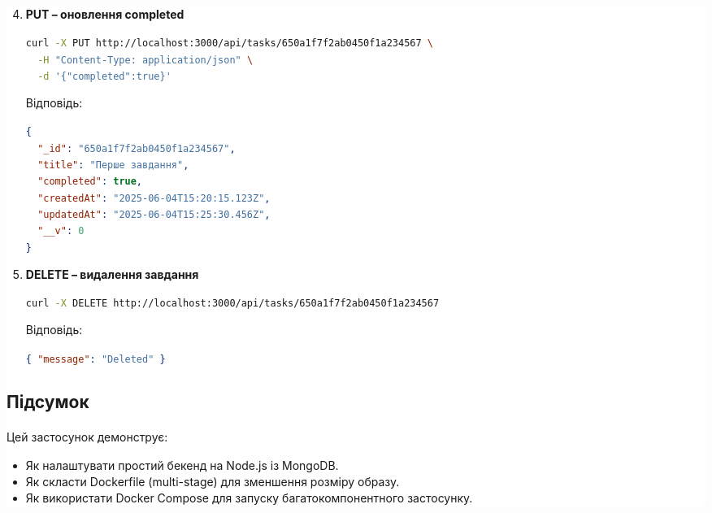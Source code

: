 
4. **PUT – оновлення completed**  
   ```bash
   curl -X PUT http://localhost:3000/api/tasks/650a1f7f2ab0450f1a234567 \
     -H "Content-Type: application/json" \
     -d '{"completed":true}'
   ```
   Відповідь:
   ```json
   {
     "_id": "650a1f7f2ab0450f1a234567",
     "title": "Перше завдання",
     "completed": true,
     "createdAt": "2025-06-04T15:20:15.123Z",
     "updatedAt": "2025-06-04T15:25:30.456Z",
     "__v": 0
   }
   ```

5. **DELETE – видалення завдання**  
   ```bash
   curl -X DELETE http://localhost:3000/api/tasks/650a1f7f2ab0450f1a234567
   ```
   Відповідь:
   ```json
   { "message": "Deleted" }
   ```

## Підсумок

Цей застосунок демонструє:
- Як налаштувати простий бекенд на Node.js із MongoDB.
- Як скласти Dockerfile (multi-stage) для зменшення розміру образу.
- Як використати Docker Compose для запуску багатокомпонентного застосунку.
